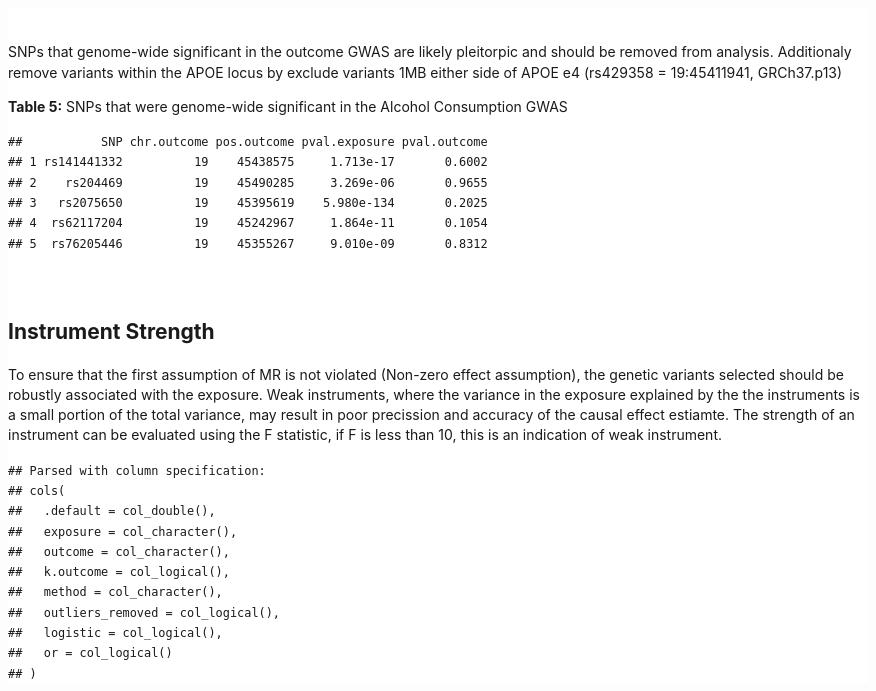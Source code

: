 <br>

SNPs that genome-wide significant in the outcome GWAS are likely
pleitorpic and should be removed from analysis. Additionaly remove
variants within the APOE locus by exclude variants 1MB either side of
APOE e4 (rs429358 = 19:45411941, GRCh37.p13) <br>

**Table 5:** SNPs that were genome-wide significant in the Alcohol
Consumption GWAS

    ##           SNP chr.outcome pos.outcome pval.exposure pval.outcome
    ## 1 rs141441332          19    45438575     1.713e-17       0.6002
    ## 2    rs204469          19    45490285     3.269e-06       0.9655
    ## 3   rs2075650          19    45395619    5.980e-134       0.2025
    ## 4  rs62117204          19    45242967     1.864e-11       0.1054
    ## 5  rs76205446          19    45355267     9.010e-09       0.8312

<br>

Instrument Strength
-------------------

To ensure that the first assumption of MR is not violated (Non-zero
effect assumption), the genetic variants selected should be robustly
associated with the exposure. Weak instruments, where the variance in
the exposure explained by the the instruments is a small portion of the
total variance, may result in poor precission and accuracy of the causal
effect estiamte. The strength of an instrument can be evaluated using
the F statistic, if F is less than 10, this is an indication of weak
instrument.

    ## Parsed with column specification:
    ## cols(
    ##   .default = col_double(),
    ##   exposure = col_character(),
    ##   outcome = col_character(),
    ##   k.outcome = col_logical(),
    ##   method = col_character(),
    ##   outliers_removed = col_logical(),
    ##   logistic = col_logical(),
    ##   or = col_logical()
    ## )